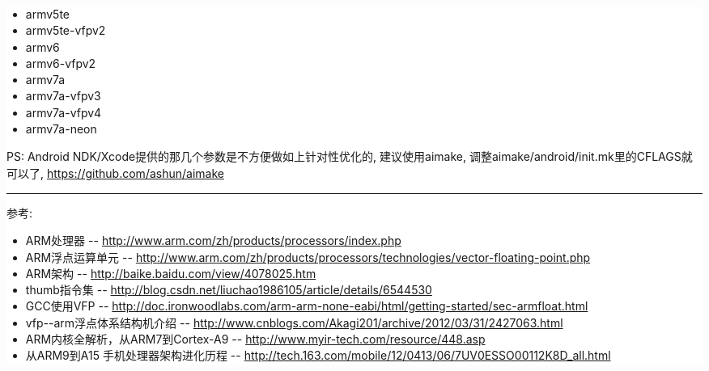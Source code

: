 * armv5te
* armv5te-vfpv2
* armv6
* armv6-vfpv2
* armv7a
* armv7a-vfpv3
* armv7a-vfpv4
* armv7a-neon

PS: Android NDK/Xcode提供的那几个参数是不方便做如上针对性优化的, 建议使用aimake, 调整aimake/android/init.mk里的CFLAGS就可以了, https://github.com/ashun/aimake

----
参考:

* ARM处理器 -- http://www.arm.com/zh/products/processors/index.php
* ARM浮点运算单元 -- http://www.arm.com/zh/products/processors/technologies/vector-floating-point.php
* ARM架构 -- http://baike.baidu.com/view/4078025.htm
* thumb指令集 -- http://blog.csdn.net/liuchao1986105/article/details/6544530
* GCC使用VFP -- http://doc.ironwoodlabs.com/arm-arm-none-eabi/html/getting-started/sec-armfloat.html
* vfp--arm浮点体系结构机介绍 -- http://www.cnblogs.com/Akagi201/archive/2012/03/31/2427063.html
* ARM内核全解析，从ARM7到Cortex-A9 -- http://www.myir-tech.com/resource/448.asp
* 从ARM9到A15 手机处理器架构进化历程 -- http://tech.163.com/mobile/12/0413/06/7UV0ESSO00112K8D_all.html
